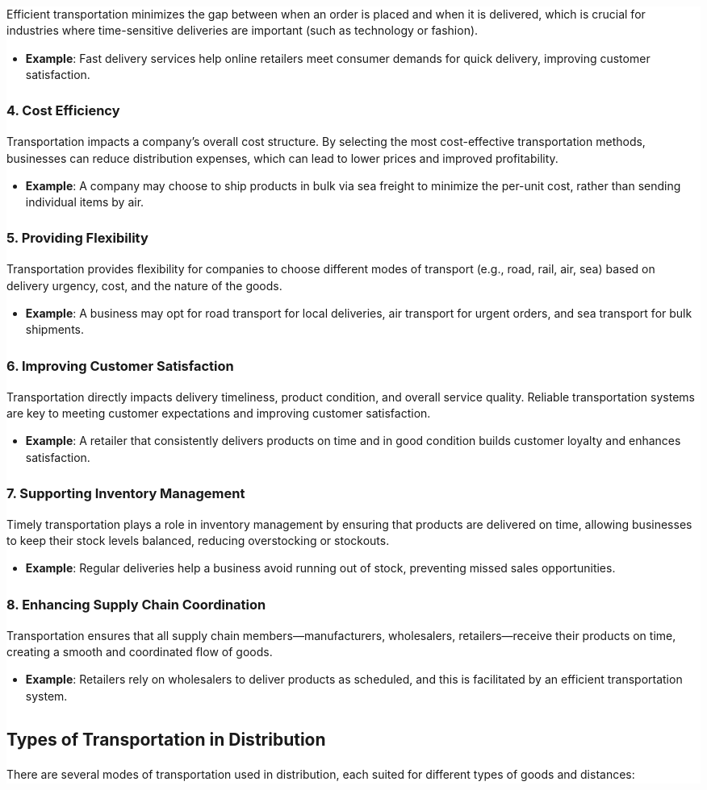 Efficient transportation minimizes the gap between when an order is placed and when it is delivered, which is crucial for industries where time-sensitive deliveries are important (such as technology or fashion).

- **Example**: Fast delivery services help online retailers meet consumer demands for quick delivery, improving customer satisfaction.

### 4. **Cost Efficiency**

Transportation impacts a company’s overall cost structure. By selecting the most cost-effective transportation methods, businesses can reduce distribution expenses, which can lead to lower prices and improved profitability.

- **Example**: A company may choose to ship products in bulk via sea freight to minimize the per-unit cost, rather than sending individual items by air.

### 5. **Providing Flexibility**

Transportation provides flexibility for companies to choose different modes of transport (e.g., road, rail, air, sea) based on delivery urgency, cost, and the nature of the goods.

- **Example**: A business may opt for road transport for local deliveries, air transport for urgent orders, and sea transport for bulk shipments.

### 6. **Improving Customer Satisfaction**

Transportation directly impacts delivery timeliness, product condition, and overall service quality. Reliable transportation systems are key to meeting customer expectations and improving customer satisfaction.

- **Example**: A retailer that consistently delivers products on time and in good condition builds customer loyalty and enhances satisfaction.

### 7. **Supporting Inventory Management**

Timely transportation plays a role in inventory management by ensuring that products are delivered on time, allowing businesses to keep their stock levels balanced, reducing overstocking or stockouts.

- **Example**: Regular deliveries help a business avoid running out of stock, preventing missed sales opportunities.

### 8. **Enhancing Supply Chain Coordination**

Transportation ensures that all supply chain members—manufacturers, wholesalers, retailers—receive their products on time, creating a smooth and coordinated flow of goods.

- **Example**: Retailers rely on wholesalers to deliver products as scheduled, and this is facilitated by an efficient transportation system.

## Types of Transportation in Distribution

There are several modes of transportation used in distribution, each suited for different types of goods and distances:
